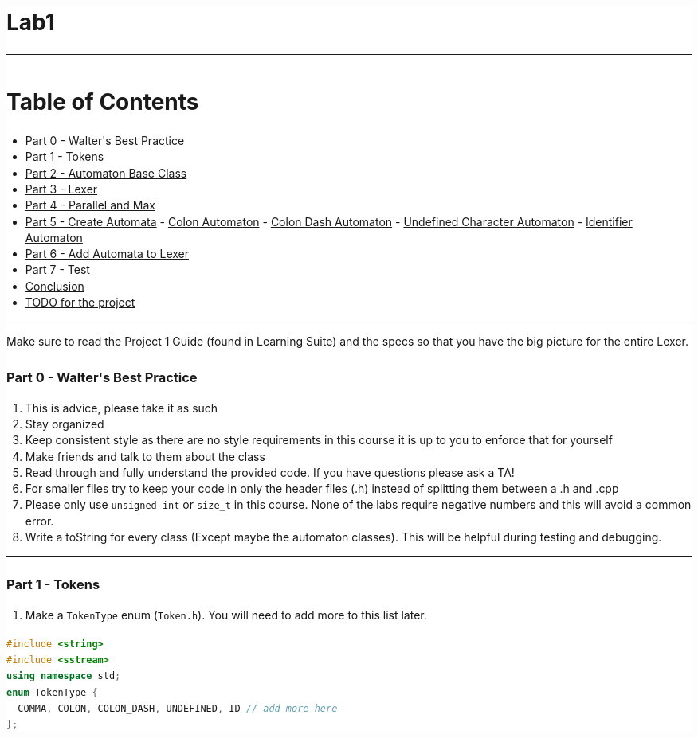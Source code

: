 # Lab1
---
# Table of Contents
- [Part 0 - Walter's Best Practice](#Part-0---Walter's-Best-Practice)
- [Part 1 - Tokens](#Part-1---Tokens)
- [Part 2 - Automaton Base Class](#Part-2---Automaton-Base-Class)
- [Part 3 - Lexer](#Part-3---Lexer)
- [Part 4 - Parallel and Max](#Part-4---Parallel-and-Max)
- [Part 5 - Create Automata](#Part-5---Create-Automata)
		- [Colon Automaton](#Colon-Automaton)
		- [Colon Dash Automaton](#Colon-Dash-Automaton)
		- [Undefined Character Automaton](#Undefined-Character-Automaton)
		- [Identifier Automaton](#Identifier-Automaton)
- [Part 6 - Add Automata to Lexer](#Part-6---Add-Automata-to-Lexer)
- [Part 7 - Test](#Part-7---Test)
- [Conclusion](#Conclusion)
- [TODO for the project](#TODO-for-the-project)

---
Make sure to read the Project 1 Guide (found in Learning Suite) and the specs so that you have the big picture for the entire Lexer.

### Part 0 - Walter's Best Practice
1. This is advice, please take it as such
2. Stay organized
3. Keep consistent style as there are no style requirements in this course it is up to you to enforce that for yourself
4. Make friends and talk to them about the class
5. Read through and fully understand the provided code. If you have questions please ask a TA!
6. For smaller files try to keep your code in only the header files (.h) instead of splitting them between a .h and .cpp
7. Please only use `unsigned int` or `size_t` in this course. None of the labs require negative numbers and this will avoid a common error.
8. Write a toString for every class (Except maybe the automaton classes). This will be helpful during testing and debugging.


---
### Part 1 - Tokens
1. Make a `TokenType` enum (`Token.h`). You will need to add more to this list later.

```c++
#include <string>
#include <sstream>
using namespace std;
enum TokenType {
  COMMA, COLON, COLON_DASH, UNDEFINED, ID // add more here
};
```
